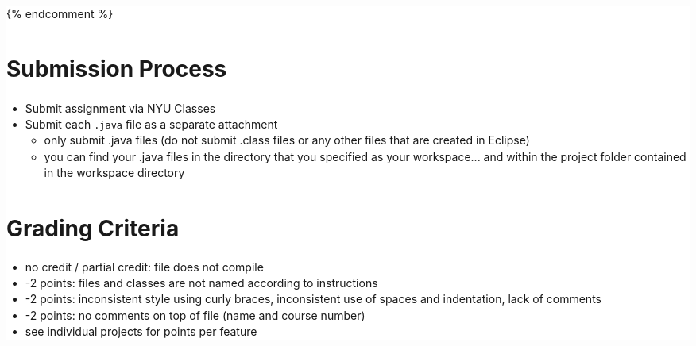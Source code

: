 {% endcomment %}

# Submission Process

* Submit assignment via NYU Classes
* Submit each <code>.java</code> file as a separate attachment
	* only submit .java files (do not submit .class files or any other files that are created in Eclipse)
	* you can find your .java files in the directory that you specified as your workspace... and within the project folder contained in the workspace directory


# Grading Criteria

* no credit / partial credit: file does not compile
* -2 points: files and classes are not named according to instructions
* -2 points: inconsistent style using curly braces, inconsistent use of spaces and indentation, lack of comments
* -2 points: no comments on top of file (name and course number)
* see individual projects for points per feature


